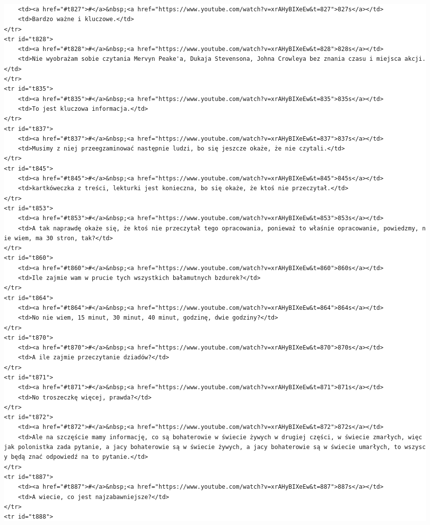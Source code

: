         <td><a href="#t827">#</a>&nbsp;<a href="https://www.youtube.com/watch?v=xrAHyBIXeEw&t=827">827s</a></td>
        <td>Bardzo ważne i kluczowe.</td>
    </tr>
    <tr id="t828">
        <td><a href="#t828">#</a>&nbsp;<a href="https://www.youtube.com/watch?v=xrAHyBIXeEw&t=828">828s</a></td>
        <td>Nie wyobrażam sobie czytania Mervyn Peake'a, Dukaja Stevensona, Johna Crowleya bez znania czasu i miejsca akcji.</td>
    </tr>
    <tr id="t835">
        <td><a href="#t835">#</a>&nbsp;<a href="https://www.youtube.com/watch?v=xrAHyBIXeEw&t=835">835s</a></td>
        <td>To jest kluczowa informacja.</td>
    </tr>
    <tr id="t837">
        <td><a href="#t837">#</a>&nbsp;<a href="https://www.youtube.com/watch?v=xrAHyBIXeEw&t=837">837s</a></td>
        <td>Musimy z niej przeegzaminować następnie ludzi, bo się jeszcze okaże, że nie czytali.</td>
    </tr>
    <tr id="t845">
        <td><a href="#t845">#</a>&nbsp;<a href="https://www.youtube.com/watch?v=xrAHyBIXeEw&t=845">845s</a></td>
        <td>kartkóweczka z treści, lekturki jest konieczna, bo się okaże, że ktoś nie przeczytał.</td>
    </tr>
    <tr id="t853">
        <td><a href="#t853">#</a>&nbsp;<a href="https://www.youtube.com/watch?v=xrAHyBIXeEw&t=853">853s</a></td>
        <td>A tak naprawdę okaże się, że ktoś nie przeczytał tego opracowania, ponieważ to właśnie opracowanie, powiedzmy, nie wiem, ma 30 stron, tak?</td>
    </tr>
    <tr id="t860">
        <td><a href="#t860">#</a>&nbsp;<a href="https://www.youtube.com/watch?v=xrAHyBIXeEw&t=860">860s</a></td>
        <td>Ile zajmie wam w prucie tych wszystkich bałamutnych bzdurek?</td>
    </tr>
    <tr id="t864">
        <td><a href="#t864">#</a>&nbsp;<a href="https://www.youtube.com/watch?v=xrAHyBIXeEw&t=864">864s</a></td>
        <td>No nie wiem, 15 minut, 30 minut, 40 minut, godzinę, dwie godziny?</td>
    </tr>
    <tr id="t870">
        <td><a href="#t870">#</a>&nbsp;<a href="https://www.youtube.com/watch?v=xrAHyBIXeEw&t=870">870s</a></td>
        <td>A ile zajmie przeczytanie dziadów?</td>
    </tr>
    <tr id="t871">
        <td><a href="#t871">#</a>&nbsp;<a href="https://www.youtube.com/watch?v=xrAHyBIXeEw&t=871">871s</a></td>
        <td>No troszeczkę więcej, prawda?</td>
    </tr>
    <tr id="t872">
        <td><a href="#t872">#</a>&nbsp;<a href="https://www.youtube.com/watch?v=xrAHyBIXeEw&t=872">872s</a></td>
        <td>Ale na szczęście mamy informację, co są bohaterowie w świecie żywych w drugiej części, w świecie zmarłych, więc jak polonistka zada pytanie, a jacy bohaterowie są w świecie żywych, a jacy bohaterowie są w świecie umarłych, to wszyscy będą znać odpowiedź na to pytanie.</td>
    </tr>
    <tr id="t887">
        <td><a href="#t887">#</a>&nbsp;<a href="https://www.youtube.com/watch?v=xrAHyBIXeEw&t=887">887s</a></td>
        <td>A wiecie, co jest najzabawniejsze?</td>
    </tr>
    <tr id="t888">